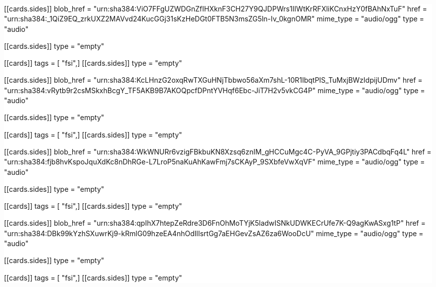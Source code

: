 [[cards.sides]]
blob_href = "urn:sha384:ViO7FFgUZWDGnZfIHXknF3CH27Y9QJDPWrs1IIWtKrRFXliKCnxHzY0fBAhNxTuF"
href = "urn:sha384:_1QiZ9EQ_zrkUXZ2MAVvd24KucGGj31sKzHeDGt0FTB5N3msZG5ln-Iv_0kgnOMR"
mime_type = "audio/ogg"
type = "audio"

[[cards.sides]]
type = "empty"


[[cards]]
tags = [ "fsi",]
[[cards.sides]]
type = "empty"

[[cards.sides]]
blob_href = "urn:sha384:KcLHnzG2oxqRwTXGuHNjTbbwo56aXm7shL-10R1IbqtPIS_TuMxjBWzIdpijUDmv"
href = "urn:sha384:vRytb9r2csMSkxhBcgY_TF5AKB9B7AKOQpcfDPntYVHqf6Ebc-JiT7H2v5vkCG4P"
mime_type = "audio/ogg"
type = "audio"

[[cards.sides]]
type = "empty"


[[cards]]
tags = [ "fsi",]
[[cards.sides]]
type = "empty"

[[cards.sides]]
blob_href = "urn:sha384:WkWNURr6vzigFBkbuKN8Xzsq6znIM_gHCCuMgc4C-PyVA_9GPjtiy3PACdbqFq4L"
href = "urn:sha384:fjb8hvKspoJquXdKc8nDhRGe-L7LroP5naKuAhKawFmj7sCKAyP_9SXbfeVwXqVF"
mime_type = "audio/ogg"
type = "audio"

[[cards.sides]]
type = "empty"


[[cards]]
tags = [ "fsi",]
[[cards.sides]]
type = "empty"

[[cards.sides]]
blob_href = "urn:sha384:qpIhX7htepZeRdre3D6FnOhMoTYjK5ladwISNkUDWKECrUfe7K-Q9agKwASxg1tP"
href = "urn:sha384:DBk99kYzhSXuwrKj9-kRmlG09hzeEA4nhOdIlIsrtGg7aEHGevZsAZ6za6WooDcU"
mime_type = "audio/ogg"
type = "audio"

[[cards.sides]]
type = "empty"


[[cards]]
tags = [ "fsi",]
[[cards.sides]]
type = "empty"

